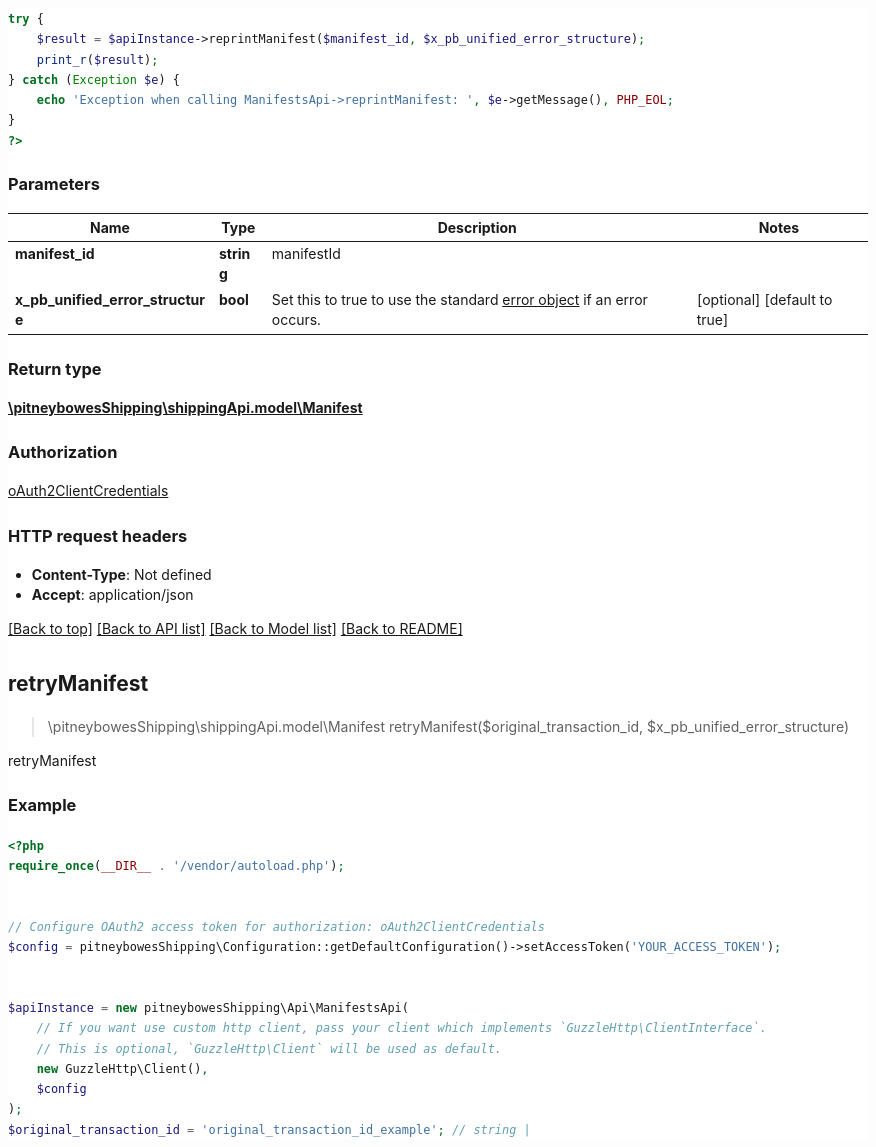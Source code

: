 ```php
try {
    $result = $apiInstance->reprintManifest($manifest_id, $x_pb_unified_error_structure);
    print_r($result);
} catch (Exception $e) {
    echo 'Exception when calling ManifestsApi->reprintManifest: ', $e->getMessage(), PHP_EOL;
}
?>
```

### Parameters


Name | Type | Description  | Notes
------------- | ------------- | ------------- | -------------
 **manifest_id** | **string**| manifestId |
 **x_pb_unified_error_structure** | **bool**| Set this to true to use the standard [error object](https://shipping.pitneybowes.com/reference/error-object.html#standard-error-object) if an error occurs. | [optional] [default to true]

### Return type

[**\pitneybowesShipping\shippingApi.model\Manifest**](../Model/Manifest.md)

### Authorization

[oAuth2ClientCredentials](../../README.md#oAuth2ClientCredentials)

### HTTP request headers

- **Content-Type**: Not defined
- **Accept**: application/json

[[Back to top]](#) [[Back to API list]](../../README.md#documentation-for-api-endpoints)
[[Back to Model list]](../../README.md#documentation-for-models)
[[Back to README]](../../README.md)


## retryManifest

> \pitneybowesShipping\shippingApi.model\Manifest retryManifest($original_transaction_id, $x_pb_unified_error_structure)

retryManifest

### Example

```php
<?php
require_once(__DIR__ . '/vendor/autoload.php');


// Configure OAuth2 access token for authorization: oAuth2ClientCredentials
$config = pitneybowesShipping\Configuration::getDefaultConfiguration()->setAccessToken('YOUR_ACCESS_TOKEN');


$apiInstance = new pitneybowesShipping\Api\ManifestsApi(
    // If you want use custom http client, pass your client which implements `GuzzleHttp\ClientInterface`.
    // This is optional, `GuzzleHttp\Client` will be used as default.
    new GuzzleHttp\Client(),
    $config
);
$original_transaction_id = 'original_transaction_id_example'; // string | 
```